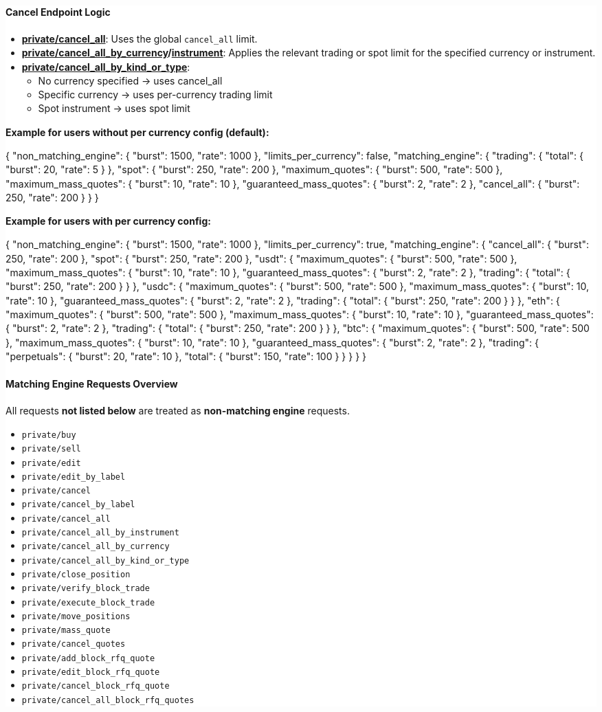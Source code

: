#### **Cancel Endpoint Logic**

- [**private/cancel_all**](https://docs.deribit.com/#private-cancel_all): Uses
  the global `cancel_all` limit.
- [**private/cancel_all_by_currency**](https://docs.deribit.com/#private-cancel_all_by_currency)**/**[**instrument**](https://docs.deribit.com/#private-cancel_all_by_instrument):
  Applies the relevant trading or spot limit for the specified currency or
  instrument.
- [**private/cancel_all_by_kind_or_type**](https://docs.deribit.com/#private-cancel_all_by_kind_or_type):
  - No currency specified → uses cancel_all
  - Specific currency → uses per-currency trading limit
  - Spot instrument → uses spot limit

**Example for users without per currency config (default):** 

{ "non_matching_engine": { "burst": 1500, "rate": 1000 }, "limits_per_currency":
false, "matching_engine": { "trading": { "total": { "burst": 20, "rate": 5 } },
"spot": { "burst": 250, "rate": 200 }, "maximum_quotes": { "burst": 500, "rate":
500 }, "maximum_mass_quotes": { "burst": 10, "rate": 10 },
"guaranteed_mass_quotes": { "burst": 2, "rate": 2 }, "cancel_all": { "burst":
250, "rate": 200 } } }

**Example for users with per currency config:** 

{ "non_matching_engine": { "burst": 1500, "rate": 1000 }, "limits_per_currency":
true, "matching_engine": { "cancel_all": { "burst": 250, "rate": 200 }, "spot":
{ "burst": 250, "rate": 200 }, "usdt": { "maximum_quotes": { "burst": 500,
"rate": 500 }, "maximum_mass_quotes": { "burst": 10, "rate": 10 },
"guaranteed_mass_quotes": { "burst": 2, "rate": 2 }, "trading": { "total": {
"burst": 250, "rate": 200 } } }, "usdc": { "maximum_quotes": { "burst": 500,
"rate": 500 }, "maximum_mass_quotes": { "burst": 10, "rate": 10 },
"guaranteed_mass_quotes": { "burst": 2, "rate": 2 }, "trading": { "total": {
"burst": 250, "rate": 200 } } }, "eth": { "maximum_quotes": { "burst": 500,
"rate": 500 }, "maximum_mass_quotes": { "burst": 10, "rate": 10 },
"guaranteed_mass_quotes": { "burst": 2, "rate": 2 }, "trading": { "total": {
"burst": 250, "rate": 200 } } }, "btc": { "maximum_quotes": { "burst": 500,
"rate": 500 }, "maximum_mass_quotes": { "burst": 10, "rate": 10 },
"guaranteed_mass_quotes": { "burst": 2, "rate": 2 }, "trading": { "perpetuals":
{ "burst": 20, "rate": 10 }, "total": { "burst": 150, "rate": 100 } } } } }

#### **Matching Engine Requests Overview**

All requests **not listed below** are treated as **non-matching engine**
requests.

- `private/buy` 
- `private/sell` 
- `private/edit` 
- `private/edit_by_label` 
- `private/cancel` 
- `private/cancel_by_label` 
- `private/cancel_all` 
- `private/cancel_all_by_instrument` 
- `private/cancel_all_by_currency` 
- `private/cancel_all_by_kind_or_type` 
- `private/close_position` 
- `private/verify_block_trade` 
- `private/execute_block_trade` 
- `private/move_positions` 
- `private/mass_quote` 
- `private/cancel_quotes` 
- `private/add_block_rfq_quote` 
- `private/edit_block_rfq_quote` 
- `private/cancel_block_rfq_quote` 
- `private/cancel_all_block_rfq_quotes` 
